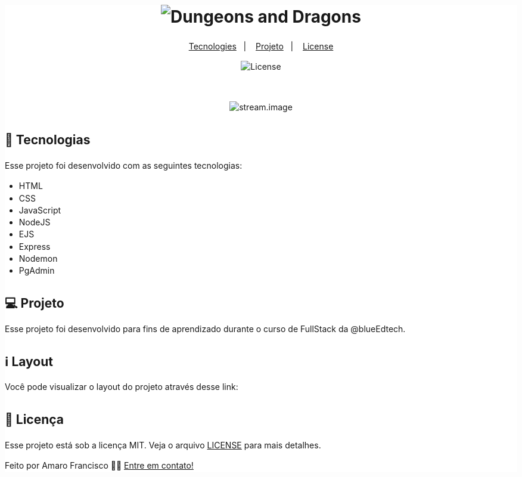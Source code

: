 <h1 align="center">
  <img alt="Dungeons and Dragons" title="Dungeons and Dragons" src="https://img.ibxk.com.br/2021/01/18/18133130114138.jpg" width="220px" />
</h1>

<p align="center">
  <a href="#-tecnologies">Tecnologies</a>&nbsp;&nbsp;&nbsp;|&nbsp;&nbsp;&nbsp;
  <a href="#-projeto">Projeto</a>&nbsp;&nbsp;&nbsp;|&nbsp;&nbsp;&nbsp;
  <a href="#memo-license">License</a>
</p>

<p align="center">
 <img alt="License" src="https://img.shields.io/static/v1?label=license&message=MIT&color=49AA26&labelColor=000000">
</p>

<br>

<p align="center">
  <img alt="stream.image" src="https://s2.glbimg.com/C3GPvh6ECD-33n8Df_v1EecSL9o=/0x0:1600x1000/984x0/smart/filters:strip_icc()/i.s3.glbimg.com/v1/AUTH_08fbf48bc0524877943fe86e43087e7a/internal_photos/bs/2019/m/H/k84eHgTA2l7JhjO3Q6Aw/wallpaper-2560-x-1600-wallpaper.jpg" width="100%">
</p>

## 🚀 Tecnologias

Esse projeto foi desenvolvido com as seguintes tecnologias:

- HTML
- CSS
- JavaScript
- NodeJS
- EJS
- Express
- Nodemon
- PgAdmin

## 💻 Projeto

Esse projeto foi desenvolvido para fins de aprendizado durante o curso de FullStack da @blueEdtech.

## :information_source: Layout

Você pode visualizar o layout do projeto através desse link:

## :memo: Licença

Esse projeto está sob a licença MIT. Veja o arquivo [LICENSE](https://github.com/amaro13/locadora/blob/main/LICENSE) para mais detalhes.

Feito por Amaro Francisco 👋🏽 [Entre em contato!](https://www.linkedin.com/in/amaroribeiro/)
